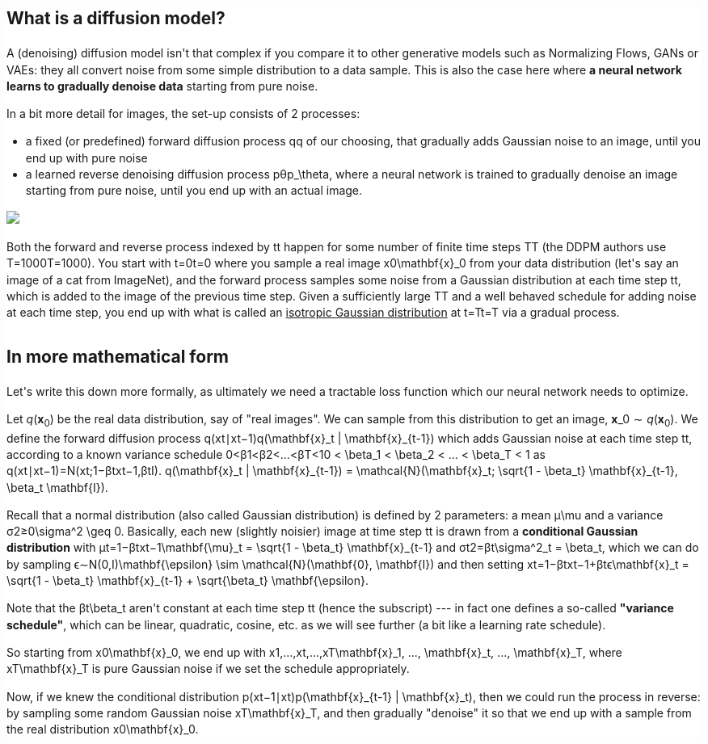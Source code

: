 ## What is a diffusion model?

A (denoising) diffusion model isn't that complex if you compare it to other generative models such as Normalizing Flows, GANs or VAEs: they all convert noise from some simple distribution to a data sample. This is also the case here where **a neural network learns to gradually denoise data** starting from pure noise.

In a bit more detail for images, the set-up consists of 2 processes:

-   a fixed (or predefined) forward diffusion process qq of our choosing, that gradually adds Gaussian noise to an image, until you end up with pure noise
-   a learned reverse denoising diffusion process pθp\_\\theta, where a neural network is trained to gradually denoise an image starting from pure noise, until you end up with an actual image.

![](https://huggingface.co/blog/assets/78_annotated-diffusion/diffusion_figure.png)

Both the forward and reverse process indexed by tt happen for some number of finite time steps TT (the DDPM authors use T\=1000T=1000). You start with t\=0t=0 where you sample a real image x0\\mathbf{x}\_0 from your data distribution (let's say an image of a cat from ImageNet), and the forward process samples some noise from a Gaussian distribution at each time step tt, which is added to the image of the previous time step. Given a sufficiently large TT and a well behaved schedule for adding noise at each time step, you end up with what is called an [isotropic Gaussian distribution](https://math.stackexchange.com/questions/1991961/gaussian-distribution-is-isotropic) at t\=Tt=T via a gradual process.

## In more mathematical form

Let's write this down more formally, as ultimately we need a tractable loss function which our neural network needs to optimize.

Let $q(\mathbf{x}_0)$ be the real data distribution, say of "real images". We can sample from this distribution to get an image, $\mathbf{x}\_0 \sim q(\mathbf{x}_0)$. We define the forward diffusion process q(xt∣xt−1)q(\\mathbf{x}\_t | \\mathbf{x}\_{t-1}) which adds Gaussian noise at each time step tt, according to a known variance schedule 0<β1<β2<...<βT<10 < \\beta\_1 < \\beta\_2 < ... < \\beta\_T < 1 as q(xt∣xt−1)\=N(xt;1−βtxt−1,βtI). q(\\mathbf{x}\_t | \\mathbf{x}\_{t-1}) = \\mathcal{N}(\\mathbf{x}\_t; \\sqrt{1 - \\beta\_t} \\mathbf{x}\_{t-1}, \\beta\_t \\mathbf{I}).

Recall that a normal distribution (also called Gaussian distribution) is defined by 2 parameters: a mean μ\\mu and a variance σ2≥0\\sigma^2 \\geq 0. Basically, each new (slightly noisier) image at time step tt is drawn from a **conditional Gaussian distribution** with μt\=1−βtxt−1\\mathbf{\\mu}\_t = \\sqrt{1 - \\beta\_t} \\mathbf{x}\_{t-1} and σt2\=βt\\sigma^2\_t = \\beta\_t, which we can do by sampling ϵ∼N(0,I)\\mathbf{\\epsilon} \\sim \\mathcal{N}(\\mathbf{0}, \\mathbf{I}) and then setting xt\=1−βtxt−1+βtϵ\\mathbf{x}\_t = \\sqrt{1 - \\beta\_t} \\mathbf{x}\_{t-1} + \\sqrt{\\beta\_t} \\mathbf{\\epsilon}.

Note that the βt\\beta\_t aren't constant at each time step tt (hence the subscript) --- in fact one defines a so-called **"variance schedule"**, which can be linear, quadratic, cosine, etc. as we will see further (a bit like a learning rate schedule).

So starting from x0\\mathbf{x}\_0, we end up with x1,...,xt,...,xT\\mathbf{x}\_1, ..., \\mathbf{x}\_t, ..., \\mathbf{x}\_T, where xT\\mathbf{x}\_T is pure Gaussian noise if we set the schedule appropriately.

Now, if we knew the conditional distribution p(xt−1∣xt)p(\\mathbf{x}\_{t-1} | \\mathbf{x}\_t), then we could run the process in reverse: by sampling some random Gaussian noise xT\\mathbf{x}\_T, and then gradually "denoise" it so that we end up with a sample from the real distribution x0\\mathbf{x}\_0.
